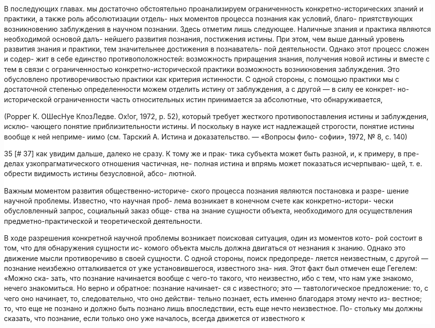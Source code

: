 В последующих главах. мы достаточно обстоятельно
проанализируем ограниченность конкретно-исторических
зпаний и практики, а также роль абсолютизации отдель-
ных моментов процесса познания как условий, благо-
приятствующих возникновению заблуждения в научном
познании. Здесь отметим лишь следующее. Наличные
зпания и практика являются необходимой основой далъ-
нейшего развития познания, постижения истины. При
этом, чем выше данный уровень развития знания и
практики, тем значительнее достижения в познаватель-
пой деятельности. Однако этот процесс сложен и содер-
жит в себе единство противоположностей: возможность
приращения знания, получения новой истины и вместе
с тем в связи с ограниченностью конкретно-исторической
практики возможность возникновения заблуждения. Это
обусловлено противоречивостью практики как критерия
истинности. С одной стороны, с помощью практики мы
с достаточной степенью определенности можем отделить
истину от заблуждения, а с другой — в силу ее конкрет-
но-исторической ограниченности часть относительных
истин принимается за абсолютные, что обнаруживается,

(Роррег К. ОШесНуе КпозЛедве. Ох!ог, 1972, р. 52), который
требует жесткого противопоставления истины и заблуждения, исклю-
чающего понятие приблизительности истины. И поскольку в науке
ист надлежащей строгости, понятие истины вообще к ней неприме-
иимо (см. Тарский А. Истина и доказательство. — «Вопросы фило-
софии», 1972, № 8, с. 140)

 

35 [# 37] как увидим дальше, далеко не сразу. К тому же и прак-
тика субъекта может быть разной, и, к примеру, в пре-
делах узкопрагматического отношения частичная, не-
полная истина и впрямь может показаться исчерпываю-
щей, т. е. обрести видимость истины безусловной, абсо-
лютной.

Важным моментом развития общественно-историче-
ского процесса познания являются постановка и разре-
шение научной проблемы. Известно, что научная проб-
лема возникает в конечном счете как конкретно-истори-
чески обусловленный запрос, социальный заказ обще-
ства на знание сущности объекта, необходимого для
осуществления предметно-практической и теоретической
деятельности.

В ходе разрешения конкретной научной проблемы
возникает поисковая ситуация, один из моментов кото-
рой состоит в том, что для обнаружения сущности ис-
комого объекта мысль должна двигаться от незнания к
знанию. Однако это движение мысли противоречиво в
своей сущности. С одной стороны, поиск предопреде-
ляется неизвестным, с другой — познание неизбежно
отталкивается от уже установившегося, известного зна-
ния. Этот факт был отмечен еще Гегелем: «Можно ска-
зать, что познание начинается вообще с чего-то такого,
что неизвестно, ибо с тем, что нам уже знакомо, нечего
знакомиться. Но верно и обратное: познание начинает-
ся с известного; это — тавтологическое предложение: то,
с чего оно начинает, то, следовательно, что оно действи-
тельно познает, есть именно благодаря этому нечто из-
вестное; то, что еще не познано и должно быть познано
лишь впоследствии, есть еще нечто неизвестное. По-
стольку мы должны сказать, что познание, если только
оно уже началось, всегда движется от известного к